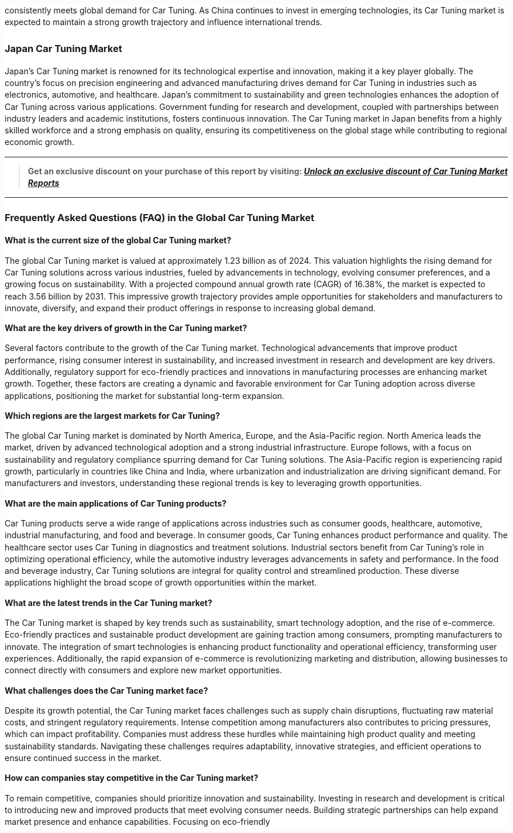 consistently meets global demand for Car Tuning. As China continues to invest in emerging technologies, its Car Tuning market is expected to maintain a strong growth trajectory and influence international trends.</p><h3>Japan Car Tuning Market</h3><p>Japan&rsquo;s Car Tuning market is renowned for its technological expertise and innovation, making it a key player globally. The country&rsquo;s focus on precision engineering and advanced manufacturing drives demand for Car Tuning in industries such as electronics, automotive, and healthcare. Japan&rsquo;s commitment to sustainability and green technologies enhances the adoption of Car Tuning across various applications. Government funding for research and development, coupled with partnerships between industry leaders and academic institutions, fosters continuous innovation. The Car Tuning market in Japan benefits from a highly skilled workforce and a strong emphasis on quality, ensuring its competitiveness on the global stage while contributing to regional economic growth.</p><hr /><blockquote><p><strong>Get an exclusive discount on your purchase of this report by visiting: <em><a href="://marketresearchpulse.com/ask-for-discount/67089?utm_source=Github&amp;utm_medium=028">Unlock an exclusive discount of Car Tuning Market Reports</a></em>&nbsp;</strong></p></blockquote><hr /><h3>Frequently Asked Questions (FAQ) in the Global Car Tuning Market</h3><p><strong>What is the current size of the global Car Tuning market?</strong></p><p>The global Car Tuning market is valued at approximately 1.23 billion as of 2024. This valuation highlights the rising demand for Car Tuning solutions across various industries, fueled by advancements in technology, evolving consumer preferences, and a growing focus on sustainability. With a projected compound annual growth rate (CAGR) of 16.38%, the market is expected to reach 3.56 billion by 2031. This impressive growth trajectory provides ample opportunities for stakeholders and manufacturers to innovate, diversify, and expand their product offerings in response to increasing global demand.</p><p><strong>What are the key drivers of growth in the Car Tuning market?</strong></p><p>Several factors contribute to the growth of the Car Tuning market. Technological advancements that improve product performance, rising consumer interest in sustainability, and increased investment in research and development are key drivers. Additionally, regulatory support for eco-friendly practices and innovations in manufacturing processes are enhancing market growth. Together, these factors are creating a dynamic and favorable environment for Car Tuning adoption across diverse applications, positioning the market for substantial long-term expansion.</p><p><strong>Which regions are the largest markets for Car Tuning?</strong></p><p>The global Car Tuning market is dominated by North America, Europe, and the Asia-Pacific region. North America leads the market, driven by advanced technological adoption and a strong industrial infrastructure. Europe follows, with a focus on sustainability and regulatory compliance spurring demand for Car Tuning solutions. The Asia-Pacific region is experiencing rapid growth, particularly in countries like China and India, where urbanization and industrialization are driving significant demand. For manufacturers and investors, understanding these regional trends is key to leveraging growth opportunities.</p><p><strong>What are the main applications of Car Tuning products?</strong></p><p>Car Tuning products serve a wide range of applications across industries such as consumer goods, healthcare, automotive, industrial manufacturing, and food and beverage. In consumer goods, Car Tuning enhances product performance and quality. The healthcare sector uses Car Tuning in diagnostics and treatment solutions. Industrial sectors benefit from Car Tuning&rsquo;s role in optimizing operational efficiency, while the automotive industry leverages advancements in safety and performance. In the food and beverage industry, Car Tuning solutions are integral for quality control and streamlined production. These diverse applications highlight the broad scope of growth opportunities within the market.</p><p><strong>What are the latest trends in the Car Tuning market?</strong></p><p>The Car Tuning market is shaped by key trends such as sustainability, smart technology adoption, and the rise of e-commerce. Eco-friendly practices and sustainable product development are gaining traction among consumers, prompting manufacturers to innovate. The integration of smart technologies is enhancing product functionality and operational efficiency, transforming user experiences. Additionally, the rapid expansion of e-commerce is revolutionizing marketing and distribution, allowing businesses to connect directly with consumers and explore new market opportunities.</p><p><strong>What challenges does the Car Tuning market face?</strong></p><p>Despite its growth potential, the Car Tuning market faces challenges such as supply chain disruptions, fluctuating raw material costs, and stringent regulatory requirements. Intense competition among manufacturers also contributes to pricing pressures, which can impact profitability. Companies must address these hurdles while maintaining high product quality and meeting sustainability standards. Navigating these challenges requires adaptability, innovative strategies, and efficient operations to ensure continued success in the market.</p><p><strong>How can companies stay competitive in the Car Tuning market?</strong></p><p>To remain competitive, companies should prioritize innovation and sustainability. Investing in research and development is critical to introducing new and improved products that meet evolving consumer needs. Building strategic partnerships can help expand market presence and enhance capabilities. Focusing on eco-friendly